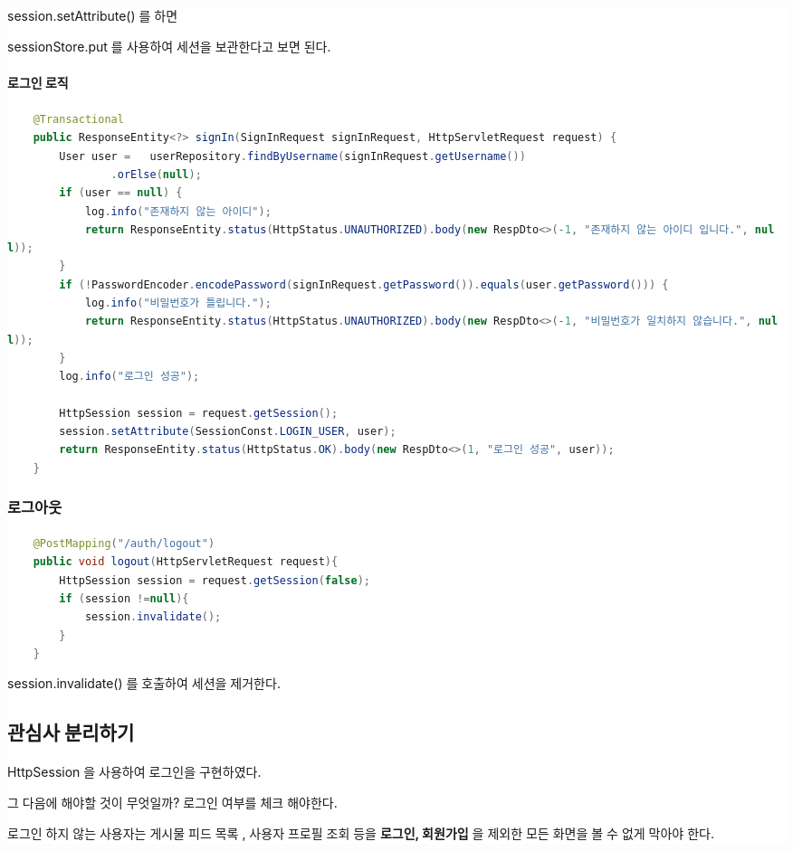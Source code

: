 session.setAttribute() 를 하면

sessionStore.put 를 사용하여 세션을 보관한다고 보면 된다.





#### 로그인 로직


```java
    @Transactional
    public ResponseEntity<?> signIn(SignInRequest signInRequest, HttpServletRequest request) {
        User user =   userRepository.findByUsername(signInRequest.getUsername())
                .orElse(null);
        if (user == null) {
            log.info("존재하지 않는 아이디");
            return ResponseEntity.status(HttpStatus.UNAUTHORIZED).body(new RespDto<>(-1, "존재하지 않는 아이디 입니다.", null));
        }
        if (!PasswordEncoder.encodePassword(signInRequest.getPassword()).equals(user.getPassword())) {
            log.info("비밀번호가 틀립니다.");
            return ResponseEntity.status(HttpStatus.UNAUTHORIZED).body(new RespDto<>(-1, "비밀번호가 일치하지 않습니다.", null));
        }
        log.info("로그인 성공");

        HttpSession session = request.getSession();
        session.setAttribute(SessionConst.LOGIN_USER, user);
        return ResponseEntity.status(HttpStatus.OK).body(new RespDto<>(1, "로그인 성공", user));
    }
```

### 로그아웃

```java
    @PostMapping("/auth/logout")
    public void logout(HttpServletRequest request){
        HttpSession session = request.getSession(false);
        if (session !=null){
            session.invalidate();
        }
    }
```

session.invalidate() 를 호출하여 세션을 제거한다.


## 관심사 분리하기

HttpSession 을 사용하여 로그인을 구현하였다.

그 다음에 해야할 것이 무엇일까? 로그인 여부를 체크 해야한다.

로그인 하지 않는 사용자는 
게시물 피드 목록 , 사용자 프로필 조회 등을 **로그인, 회원가입** 을 제외한 모든 화면을 볼 수 없게 
막아야 한다. 
